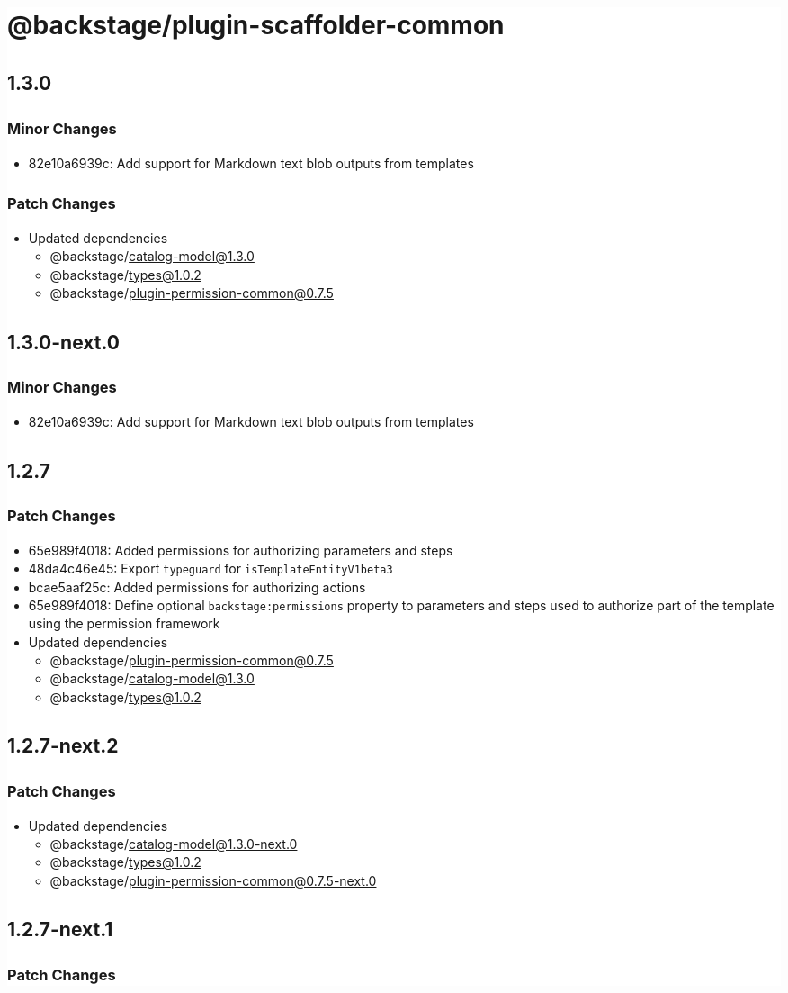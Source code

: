 # @backstage/plugin-scaffolder-common

## 1.3.0

### Minor Changes

- 82e10a6939c: Add support for Markdown text blob outputs from templates

### Patch Changes

- Updated dependencies
  - @backstage/catalog-model@1.3.0
  - @backstage/types@1.0.2
  - @backstage/plugin-permission-common@0.7.5

## 1.3.0-next.0

### Minor Changes

- 82e10a6939c: Add support for Markdown text blob outputs from templates

## 1.2.7

### Patch Changes

- 65e989f4018: Added permissions for authorizing parameters and steps
- 48da4c46e45: Export `typeguard` for `isTemplateEntityV1beta3`
- bcae5aaf25c: Added permissions for authorizing actions
- 65e989f4018: Define optional `backstage:permissions` property to parameters and steps used to authorize part of the template using the permission framework
- Updated dependencies
  - @backstage/plugin-permission-common@0.7.5
  - @backstage/catalog-model@1.3.0
  - @backstage/types@1.0.2

## 1.2.7-next.2

### Patch Changes

- Updated dependencies
  - @backstage/catalog-model@1.3.0-next.0
  - @backstage/types@1.0.2
  - @backstage/plugin-permission-common@0.7.5-next.0

## 1.2.7-next.1

### Patch Changes
